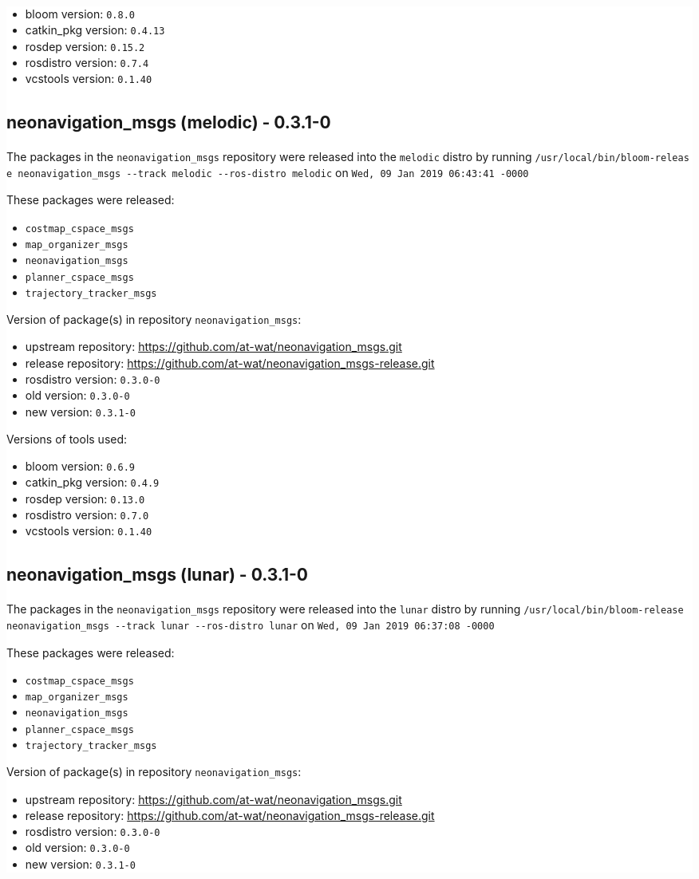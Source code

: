 - bloom version: `0.8.0`
- catkin_pkg version: `0.4.13`
- rosdep version: `0.15.2`
- rosdistro version: `0.7.4`
- vcstools version: `0.1.40`


## neonavigation_msgs (melodic) - 0.3.1-0

The packages in the `neonavigation_msgs` repository were released into the `melodic` distro by running `/usr/local/bin/bloom-release neonavigation_msgs --track melodic --ros-distro melodic` on `Wed, 09 Jan 2019 06:43:41 -0000`

These packages were released:
- `costmap_cspace_msgs`
- `map_organizer_msgs`
- `neonavigation_msgs`
- `planner_cspace_msgs`
- `trajectory_tracker_msgs`

Version of package(s) in repository `neonavigation_msgs`:

- upstream repository: https://github.com/at-wat/neonavigation_msgs.git
- release repository: https://github.com/at-wat/neonavigation_msgs-release.git
- rosdistro version: `0.3.0-0`
- old version: `0.3.0-0`
- new version: `0.3.1-0`

Versions of tools used:

- bloom version: `0.6.9`
- catkin_pkg version: `0.4.9`
- rosdep version: `0.13.0`
- rosdistro version: `0.7.0`
- vcstools version: `0.1.40`


## neonavigation_msgs (lunar) - 0.3.1-0

The packages in the `neonavigation_msgs` repository were released into the `lunar` distro by running `/usr/local/bin/bloom-release neonavigation_msgs --track lunar --ros-distro lunar` on `Wed, 09 Jan 2019 06:37:08 -0000`

These packages were released:
- `costmap_cspace_msgs`
- `map_organizer_msgs`
- `neonavigation_msgs`
- `planner_cspace_msgs`
- `trajectory_tracker_msgs`

Version of package(s) in repository `neonavigation_msgs`:

- upstream repository: https://github.com/at-wat/neonavigation_msgs.git
- release repository: https://github.com/at-wat/neonavigation_msgs-release.git
- rosdistro version: `0.3.0-0`
- old version: `0.3.0-0`
- new version: `0.3.1-0`
